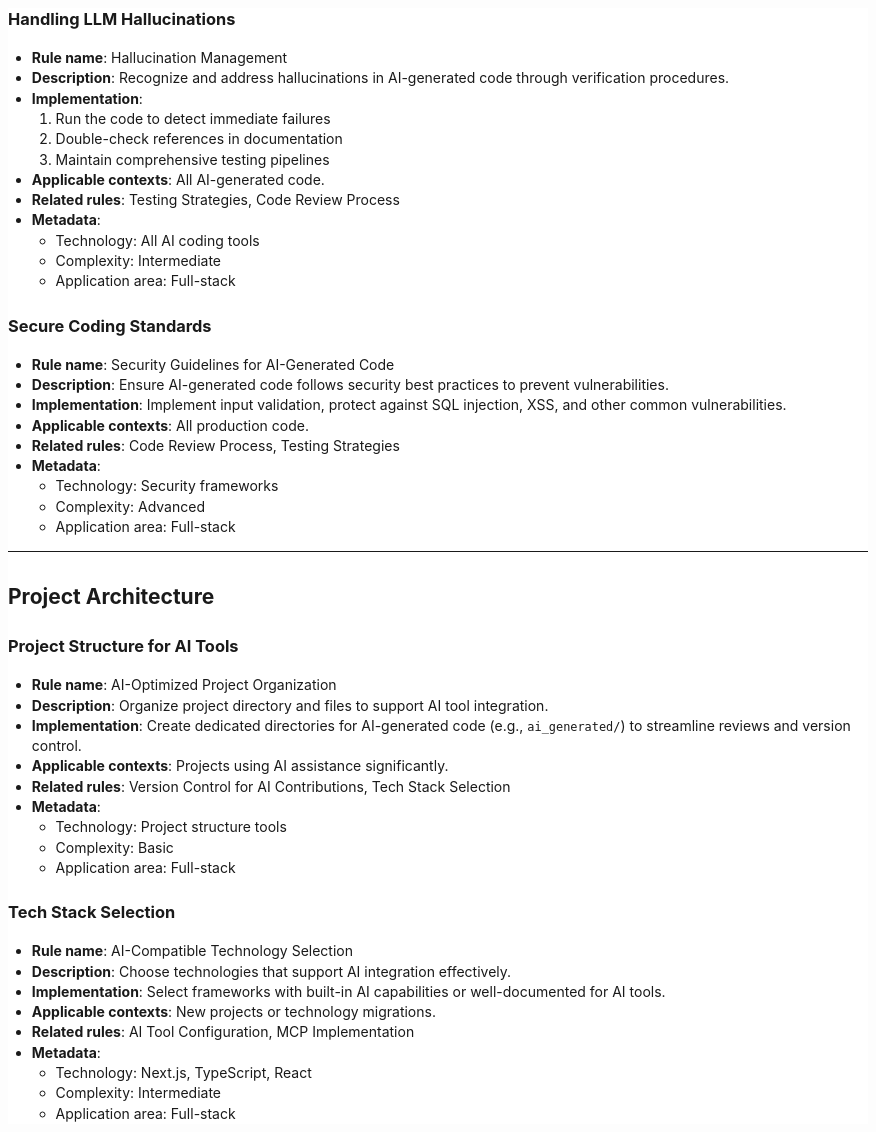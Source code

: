 ### Handling LLM Hallucinations

- **Rule name**: Hallucination Management  
- **Description**: Recognize and address hallucinations in AI-generated code through verification procedures.  
- **Implementation**:  
  1. Run the code to detect immediate failures  
  2. Double-check references in documentation  
  3. Maintain comprehensive testing pipelines  
- **Applicable contexts**: All AI-generated code.  
- **Related rules**: Testing Strategies, Code Review Process  
- **Metadata**:  
  - Technology: All AI coding tools  
  - Complexity: Intermediate  
  - Application area: Full-stack

### Secure Coding Standards

- **Rule name**: Security Guidelines for AI-Generated Code  
- **Description**: Ensure AI-generated code follows security best practices to prevent vulnerabilities.  
- **Implementation**: Implement input validation, protect against SQL injection, XSS, and other common vulnerabilities.  
- **Applicable contexts**: All production code.  
- **Related rules**: Code Review Process, Testing Strategies  
- **Metadata**:  
  - Technology: Security frameworks  
  - Complexity: Advanced  
  - Application area: Full-stack

---

## Project Architecture

### Project Structure for AI Tools

- **Rule name**: AI-Optimized Project Organization  
- **Description**: Organize project directory and files to support AI tool integration.  
- **Implementation**: Create dedicated directories for AI-generated code (e.g., `ai_generated/`) to streamline reviews and version control.  
- **Applicable contexts**: Projects using AI assistance significantly.  
- **Related rules**: Version Control for AI Contributions, Tech Stack Selection  
- **Metadata**:  
  - Technology: Project structure tools  
  - Complexity: Basic  
  - Application area: Full-stack

### Tech Stack Selection

- **Rule name**: AI-Compatible Technology Selection  
- **Description**: Choose technologies that support AI integration effectively.  
- **Implementation**: Select frameworks with built-in AI capabilities or well-documented for AI tools.  
- **Applicable contexts**: New projects or technology migrations.  
- **Related rules**: AI Tool Configuration, MCP Implementation  
- **Metadata**:  
  - Technology: Next.js, TypeScript, React  
  - Complexity: Intermediate  
  - Application area: Full-stack
